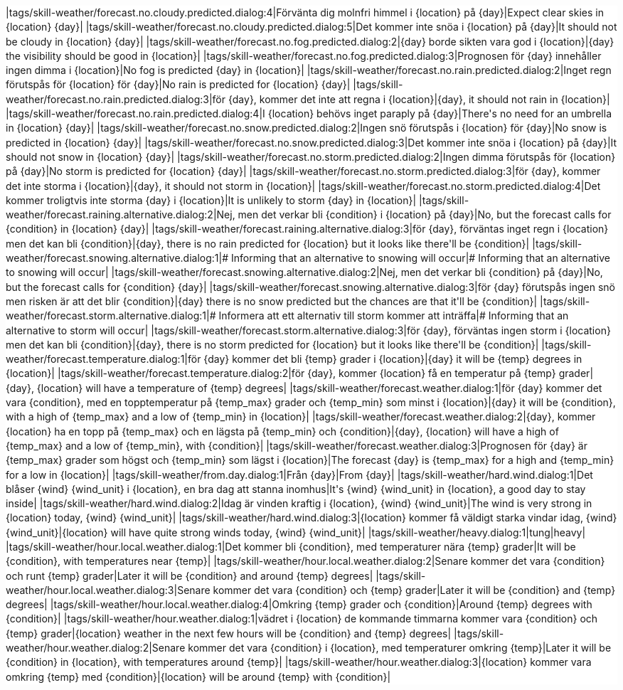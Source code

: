 |tags/skill-weather/forecast.no.cloudy.predicted.dialog:4|Förvänta dig molnfri himmel i {location} på {day}|Expect clear skies in {location} {day}|
|tags/skill-weather/forecast.no.cloudy.predicted.dialog:5|Det kommer inte snöa i {location} på {day}|It should not be cloudy in {location} {day}|
|tags/skill-weather/forecast.no.fog.predicted.dialog:2|{day} borde sikten vara god i {location}|{day} the visibility should be good in {location}|
|tags/skill-weather/forecast.no.fog.predicted.dialog:3|Prognosen för {day} innehåller ingen dimma i {location}|No fog is predicted {day} in {location}|
|tags/skill-weather/forecast.no.rain.predicted.dialog:2|Inget regn förutspås för {location} för {day}|No rain is predicted for {location} {day}|
|tags/skill-weather/forecast.no.rain.predicted.dialog:3|för {day}, kommer det inte att regna i {location}|{day}, it should not rain in {location}|
|tags/skill-weather/forecast.no.rain.predicted.dialog:4|I {location} behövs inget paraply på {day}|There's no need for an umbrella in {location} {day}|
|tags/skill-weather/forecast.no.snow.predicted.dialog:2|Ingen snö förutspås i {location} för {day}|No snow is predicted in {location} {day}|
|tags/skill-weather/forecast.no.snow.predicted.dialog:3|Det kommer inte snöa i {location} på {day}|It should not snow in {location} {day}|
|tags/skill-weather/forecast.no.storm.predicted.dialog:2|Ingen dimma förutspås för {location} på {day}|No storm is predicted for {location} {day}|
|tags/skill-weather/forecast.no.storm.predicted.dialog:3|för {day}, kommer det inte storma i {location}|{day}, it should not storm in {location}|
|tags/skill-weather/forecast.no.storm.predicted.dialog:4|Det kommer troligtvis inte storma {day} i {location}|It is unlikely to storm {day} in {location}|
|tags/skill-weather/forecast.raining.alternative.dialog:2|Nej, men det verkar bli {condition} i {location} på {day}|No, but the forecast calls for {condition} in {location} {day}|
|tags/skill-weather/forecast.raining.alternative.dialog:3|för {day}, förväntas inget regn i {location} men det kan bli {condition}|{day}, there is no rain predicted for {location} but it looks like there'll be {condition}|
|tags/skill-weather/forecast.snowing.alternative.dialog:1|# Informing that an alternative to snowing will occur|# Informing that an alternative to snowing will occur|
|tags/skill-weather/forecast.snowing.alternative.dialog:2|Nej, men det verkar bli {condition} på {day}|No, but the forecast calls for {condition} {day}|
|tags/skill-weather/forecast.snowing.alternative.dialog:3|för {day} förutspås ingen snö men risken är att det blir {condition}|{day} there is no snow predicted but the chances are that it'll be {condition}|
|tags/skill-weather/forecast.storm.alternative.dialog:1|# Informera att ett alternativ till storm kommer att inträffa|# Informing that an alternative to storm will occur|
|tags/skill-weather/forecast.storm.alternative.dialog:3|för {day}, förväntas ingen storm i {location} men det kan bli {condition}|{day}, there is no storm predicted for {location} but it looks like there'll be {condition}|
|tags/skill-weather/forecast.temperature.dialog:1|för {day} kommer det bli {temp} grader i {location}|{day} it will be {temp} degrees in {location}|
|tags/skill-weather/forecast.temperature.dialog:2|för {day}, kommer {location} få en temperatur på {temp} grader|{day}, {location} will have a temperature of {temp} degrees|
|tags/skill-weather/forecast.weather.dialog:1|för {day} kommer det vara {condition}, med en topptemperatur på {temp_max} grader och {temp_min} som minst i {location}|{day} it will be {condition}, with a high of {temp_max} and a low of {temp_min} in {location}|
|tags/skill-weather/forecast.weather.dialog:2|{day}, kommer {location} ha en topp på {temp_max} och en lägsta på {temp_min} och {condition}|{day}, {location} will have a high of {temp_max} and a low of {temp_min}, with {condition}|
|tags/skill-weather/forecast.weather.dialog:3|Prognosen för {day} är {temp_max} grader som högst och {temp_min} som lägst i {location}|The forecast {day} is {temp_max} for a high and {temp_min} for a low in {location}|
|tags/skill-weather/from.day.dialog:1|Från {day}|From {day}|
|tags/skill-weather/hard.wind.dialog:1|Det blåser {wind} {wind_unit} i {location}, en bra dag att stanna inomhus|It's {wind} {wind_unit} in {location}, a good day to stay inside|
|tags/skill-weather/hard.wind.dialog:2|Idag är vinden kraftig i {location}, {wind} {wind_unit}|The wind is very strong in {location} today, {wind} {wind_unit}|
|tags/skill-weather/hard.wind.dialog:3|{location} kommer få väldigt starka vindar idag, {wind} {wind_unit}|{location} will have quite strong winds today, {wind} {wind_unit}|
|tags/skill-weather/heavy.dialog:1|tung|heavy|
|tags/skill-weather/hour.local.weather.dialog:1|Det kommer bli {condition}, med temperaturer nära {temp} grader|It will be {condition}, with temperatures near {temp}|
|tags/skill-weather/hour.local.weather.dialog:2|Senare kommer det vara {condition} och runt {temp} grader|Later it will be {condition} and around {temp} degrees|
|tags/skill-weather/hour.local.weather.dialog:3|Senare kommer det vara {condition} och {temp} grader|Later it will be {condition} and {temp} degrees|
|tags/skill-weather/hour.local.weather.dialog:4|Omkring {temp} grader och {condition}|Around {temp} degrees with {condition}|
|tags/skill-weather/hour.weather.dialog:1|vädret i {location} de kommande timmarna kommer vara {condition} och {temp} grader|{location} weather in the next few hours will be {condition} and {temp} degrees|
|tags/skill-weather/hour.weather.dialog:2|Senare kommer det vara {condition} i {location}, med temperaturer omkring {temp}|Later it will be {condition} in {location}, with temperatures around {temp}|
|tags/skill-weather/hour.weather.dialog:3|{location} kommer vara omkring {temp} med {condition}|{location} will be around {temp} with {condition}|